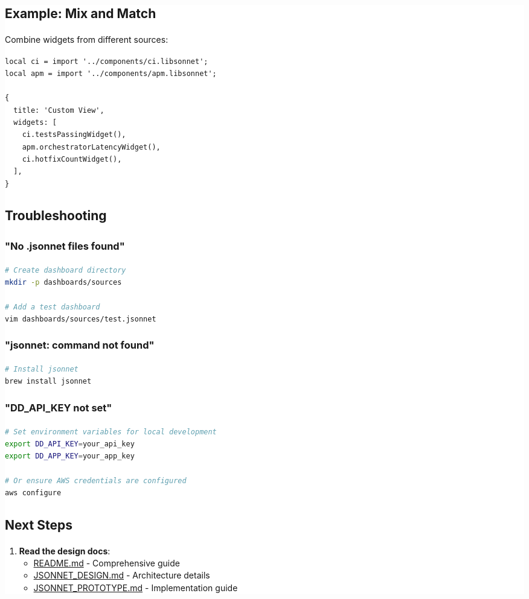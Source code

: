 ## Example: Mix and Match

Combine widgets from different sources:

```jsonnet
local ci = import '../components/ci.libsonnet';
local apm = import '../components/apm.libsonnet';

{
  title: 'Custom View',
  widgets: [
    ci.testsPassingWidget(),
    apm.orchestratorLatencyWidget(),
    ci.hotfixCountWidget(),
  ],
}
```

## Troubleshooting

### "No .jsonnet files found"

```bash
# Create dashboard directory
mkdir -p dashboards/sources

# Add a test dashboard
vim dashboards/sources/test.jsonnet
```

### "jsonnet: command not found"

```bash
# Install jsonnet
brew install jsonnet
```

### "DD_API_KEY not set"

```bash
# Set environment variables for local development
export DD_API_KEY=your_api_key
export DD_APP_KEY=your_app_key

# Or ensure AWS credentials are configured
aws configure
```

## Next Steps

1. **Read the design docs**:
   - [README.md](README.md) - Comprehensive guide
   - [JSONNET_DESIGN.md](JSONNET_DESIGN.md) - Architecture details
   - [JSONNET_PROTOTYPE.md](JSONNET_PROTOTYPE.md) - Implementation guide
